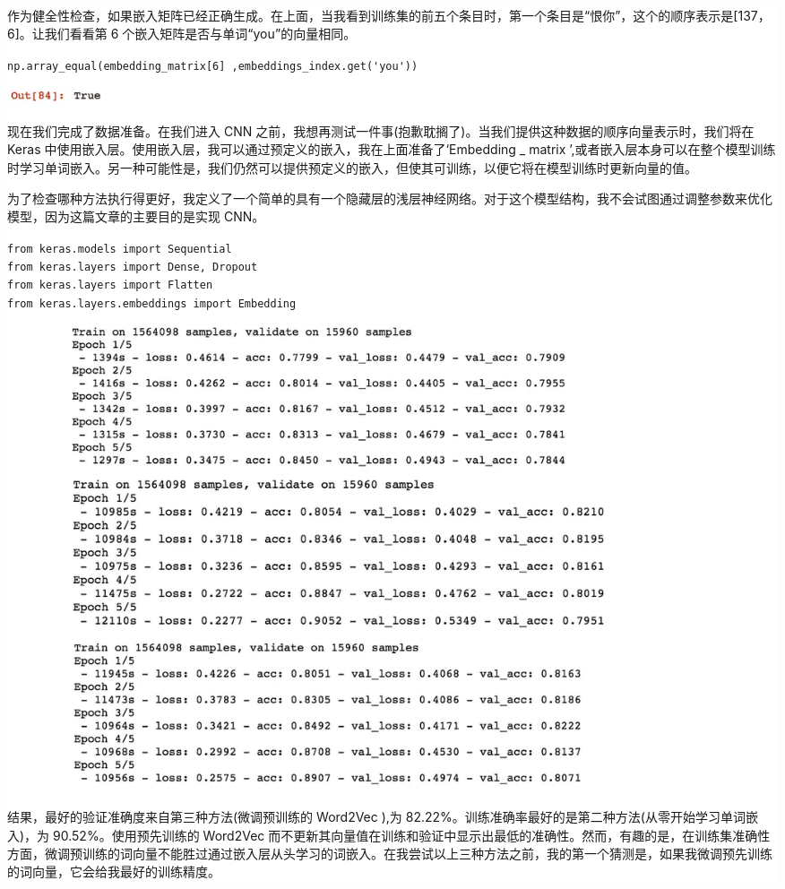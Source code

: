 作为健全性检查，如果嵌入矩阵已经正确生成。在上面，当我看到训练集的前五个条目时，第一个条目是“恨你”，这个的顺序表示是[137，6]。让我们看看第 6 个嵌入矩阵是否与单词“you”的向量相同。

```
np.array_equal(embedding_matrix[6] ,embeddings_index.get('you'))
```

![](img/019ece4821c7124bed326b799b38d116.png)

现在我们完成了数据准备。在我们进入 CNN 之前，我想再测试一件事(抱歉耽搁了)。当我们提供这种数据的顺序向量表示时，我们将在 Keras 中使用嵌入层。使用嵌入层，我可以通过预定义的嵌入，我在上面准备了‘Embedding _ matrix ’,或者嵌入层本身可以在整个模型训练时学习单词嵌入。另一种可能性是，我们仍然可以提供预定义的嵌入，但使其可训练，以便它将在模型训练时更新向量的值。

为了检查哪种方法执行得更好，我定义了一个简单的具有一个隐藏层的浅层神经网络。对于这个模型结构，我不会试图通过调整参数来优化模型，因为这篇文章的主要目的是实现 CNN。

```
from keras.models import Sequential
from keras.layers import Dense, Dropout
from keras.layers import Flatten
from keras.layers.embeddings import Embedding
```

![](img/e4260635e0e94006ee015882c7eb70de.png)![](img/4c9a27ff5f4151da3a1782670f3e825f.png)![](img/efe99b5cd92c724c4b2bc0e513f6514c.png)

结果，最好的验证准确度来自第三种方法(微调预训练的 Word2Vec ),为 82.22%。训练准确率最好的是第二种方法(从零开始学习单词嵌入)，为 90.52%。使用预先训练的 Word2Vec 而不更新其向量值在训练和验证中显示出最低的准确性。然而，有趣的是，在训练集准确性方面，微调预训练的词向量不能胜过通过嵌入层从头学习的词嵌入。在我尝试以上三种方法之前，我的第一个猜测是，如果我微调预先训练的词向量，它会给我最好的训练精度。
